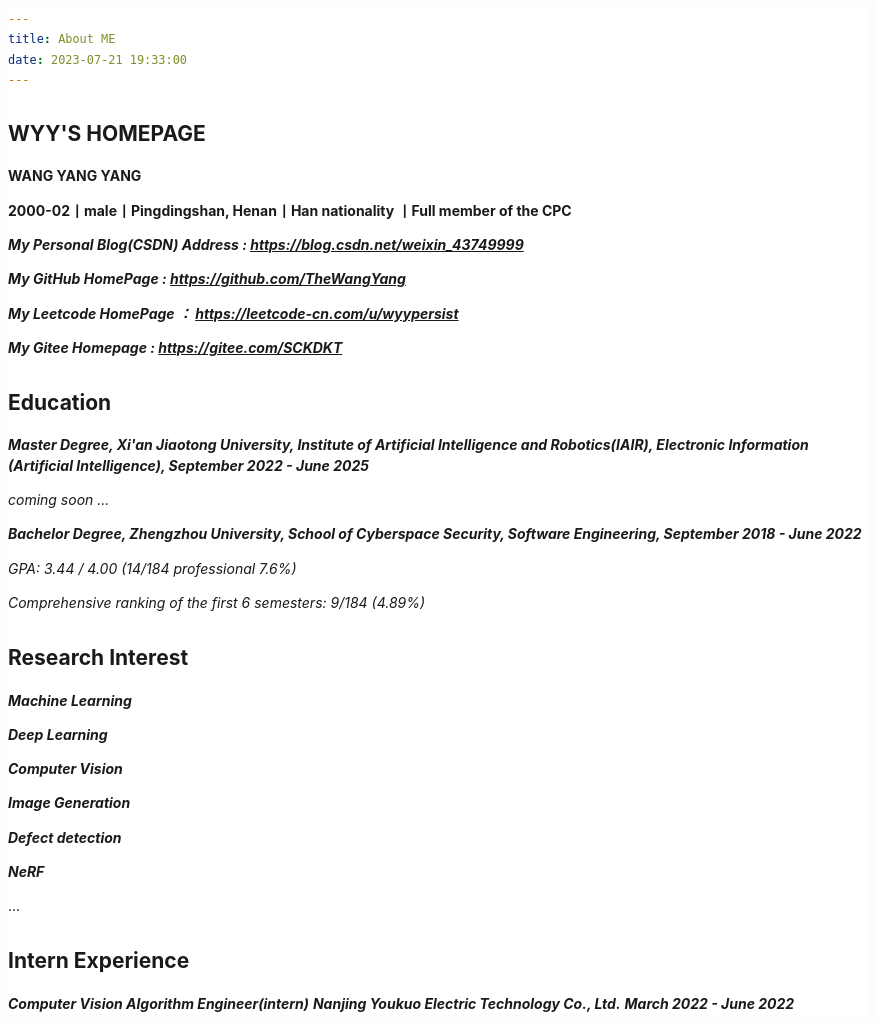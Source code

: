 ```yaml
---
title: About ME
date: 2023-07-21 19:33:00
---
```


## WYY'S HOMEPAGE

**WANG YANG YANG**

**2000-02丨male丨Pingdingshan, Henan丨Han nationality 丨Full member of the CPC**

***My Personal Blog(CSDN) Address : <https://blog.csdn.net/weixin_43749999>***

***My GitHub HomePage : <https://github.com/TheWangYang>***

***My Leetcode HomePage ： <https://leetcode-cn.com/u/wyypersist>***

***My Gitee Homepage : <https://gitee.com/SCKDKT>***

## Education

***Master Degree, Xi'an Jiaotong University, Institute of Artificial Intelligence and Robotics(IAIR), Electronic Information (Artificial Intelligence), September 2022 - June 2025***

*coming soon ...*

***Bachelor Degree, Zhengzhou University, School of Cyberspace Security, Software Engineering, September 2018 - June 2022***

*GPA: 3.44 / 4.00 (14/184 professional 7.6%)*

*Comprehensive ranking of the first 6 semesters: 9/184 (4.89%)*

## Research Interest

***Machine Learning***

***Deep Learning***

***Computer Vision***

***Image Generation***

***Defect detection***

***NeRF***

...

## Intern Experience

***Computer Vision Algorithm Engineer(intern)***
***Nanjing Youkuo Electric Technology Co., Ltd.***
***March 2022 - June 2022***
